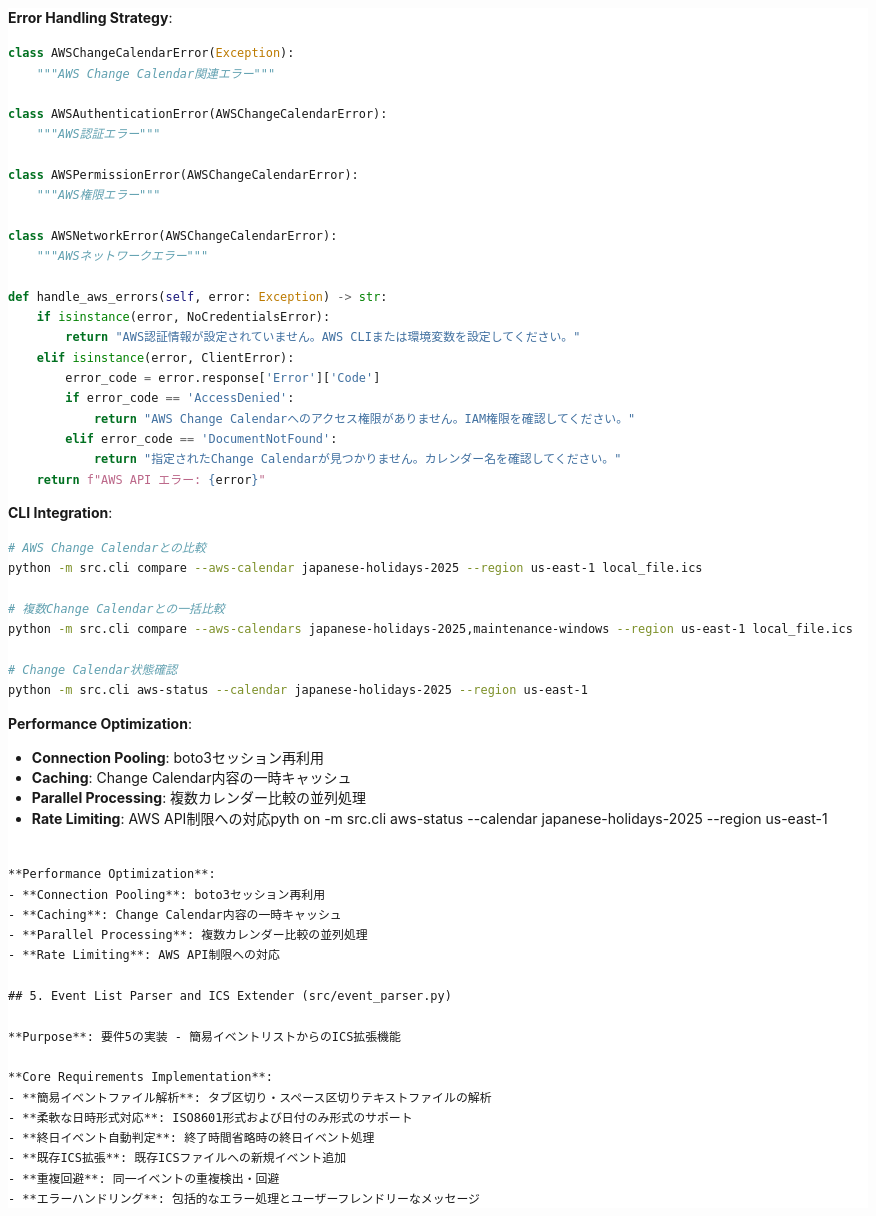 **Error Handling Strategy**:
```python
class AWSChangeCalendarError(Exception):
    """AWS Change Calendar関連エラー"""
    
class AWSAuthenticationError(AWSChangeCalendarError):
    """AWS認証エラー"""
    
class AWSPermissionError(AWSChangeCalendarError):
    """AWS権限エラー"""
    
class AWSNetworkError(AWSChangeCalendarError):
    """AWSネットワークエラー"""

def handle_aws_errors(self, error: Exception) -> str:
    if isinstance(error, NoCredentialsError):
        return "AWS認証情報が設定されていません。AWS CLIまたは環境変数を設定してください。"
    elif isinstance(error, ClientError):
        error_code = error.response['Error']['Code']
        if error_code == 'AccessDenied':
            return "AWS Change Calendarへのアクセス権限がありません。IAM権限を確認してください。"
        elif error_code == 'DocumentNotFound':
            return "指定されたChange Calendarが見つかりません。カレンダー名を確認してください。"
    return f"AWS API エラー: {error}"
```

**CLI Integration**:
```bash
# AWS Change Calendarとの比較
python -m src.cli compare --aws-calendar japanese-holidays-2025 --region us-east-1 local_file.ics

# 複数Change Calendarとの一括比較
python -m src.cli compare --aws-calendars japanese-holidays-2025,maintenance-windows --region us-east-1 local_file.ics

# Change Calendar状態確認
python -m src.cli aws-status --calendar japanese-holidays-2025 --region us-east-1
```

**Performance Optimization**:
- **Connection Pooling**: boto3セッション再利用
- **Caching**: Change Calendar内容の一時キャッシュ
- **Parallel Processing**: 複数カレンダー比較の並列処理
- **Rate Limiting**: AWS API制限への対応pyth
on -m src.cli aws-status --calendar japanese-holidays-2025 --region us-east-1
```

**Performance Optimization**:
- **Connection Pooling**: boto3セッション再利用
- **Caching**: Change Calendar内容の一時キャッシュ
- **Parallel Processing**: 複数カレンダー比較の並列処理
- **Rate Limiting**: AWS API制限への対応

## 5. Event List Parser and ICS Extender (src/event_parser.py)

**Purpose**: 要件5の実装 - 簡易イベントリストからのICS拡張機能

**Core Requirements Implementation**:
- **簡易イベントファイル解析**: タブ区切り・スペース区切りテキストファイルの解析
- **柔軟な日時形式対応**: ISO8601形式および日付のみ形式のサポート
- **終日イベント自動判定**: 終了時間省略時の終日イベント処理
- **既存ICS拡張**: 既存ICSファイルへの新規イベント追加
- **重複回避**: 同一イベントの重複検出・回避
- **エラーハンドリング**: 包括的なエラー処理とユーザーフレンドリーなメッセージ

```